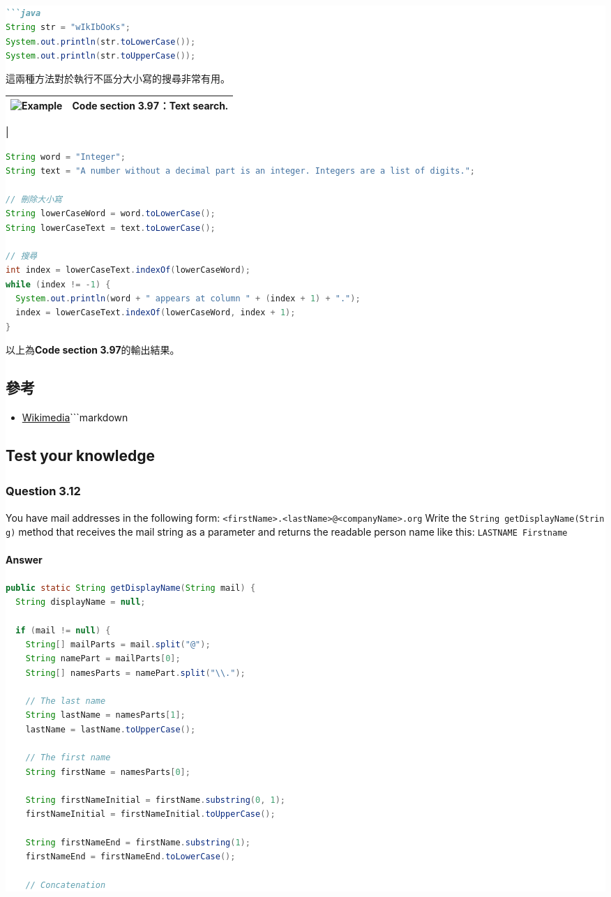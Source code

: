 ```markdown
```java
String str = "wIkIbOoKs";
System.out.println(str.toLowerCase());
System.out.println(str.toUpperCase());
```

這兩種方法對於執行不區分大小寫的搜尋非常有用。

| ![Example](https://upload.wikimedia.org/wikipedia/commons/thumb/6/6a/Nuvola_apps_edu_miscellaneous.svg/32px-Nuvola_apps_edu_miscellaneous.svg.png) | **Code section 3.97：Text search.** |
| --- | --- |
|

```java
String word = "Integer";
String text = "A number without a decimal part is an integer. Integers are a list of digits.";

// 刪除大小寫
String lowerCaseWord = word.toLowerCase();
String lowerCaseText = text.toLowerCase();

// 搜尋
int index = lowerCaseText.indexOf(lowerCaseWord);
while (index != -1) {
  System.out.println(word + " appears at column " + (index + 1) + ".");
  index = lowerCaseText.indexOf(lowerCaseWord, index + 1);
}
```

以上為**Code section 3.97**的輸出結果。

## 參考

- [Wikimedia](https://www.wikimedia.org/)```markdown
## Test your knowledge
### Question 3.12
You have mail addresses in the following form: `<firstName>.<lastName>@<companyName>.org`
Write the `String getDisplayName(String)` method that receives the mail string as a parameter and returns the readable person name like this: `LASTNAME Firstname`

#### Answer
```java
public static String getDisplayName(String mail) {
  String displayName = null;
 
  if (mail != null) {
    String[] mailParts = mail.split("@");
    String namePart = mailParts[0];
    String[] namesParts = namePart.split("\\.");
   
    // The last name
    String lastName = namesParts[1];
    lastName = lastName.toUpperCase();
   
    // The first name
    String firstName = namesParts[0];
   
    String firstNameInitial = firstName.substring(0, 1);
    firstNameInitial = firstNameInitial.toUpperCase();
   
    String firstNameEnd = firstName.substring(1);
    firstNameEnd = firstNameEnd.toLowerCase();
   
    // Concatenation
```